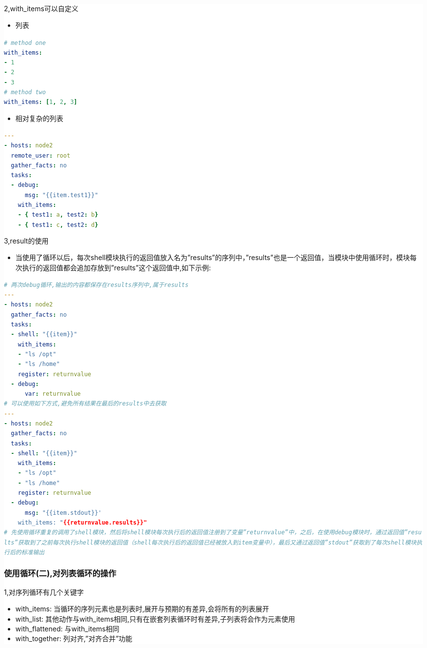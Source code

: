 2,with_items可以自定义
  - 列表
```yaml
# method one
with_items:
- 1
- 2
- 3
# method two
with_items: [1, 2, 3]
```
  - 相对复杂的列表
```yaml
---
- hosts: node2
  remote_user: root
  gather_facts: no
  tasks:
  - debug:
      msg: "{{item.test1}}"
    with_items:
    - { test1: a, test2: b}
    - { test1: c, test2: d}

```

3,result的使用
  - 当使用了循环以后，每次shell模块执行的返回值放入名为”results”的序列中，”results”也是一个返回值，当模块中使用循环时，模块每次执行的返回值都会追加存放到”results”这个返回值中,如下示例:
```yaml
# 两次debug循环,输出的内容都保存在results序列中,属于results
---
- hosts: node2
  gather_facts: no
  tasks:
  - shell: "{{item}}"
    with_items:
    - "ls /opt"
    - "ls /home"
    register: returnvalue
  - debug:
      var: returnvalue
# 可以使用如下方式,避免所有结果在最后的results中去获取
---
- hosts: node2
  gather_facts: no
  tasks:
  - shell: "{{item}}"
    with_items:
    - "ls /opt"
    - "ls /home"
    register: returnvalue
  - debug:
      msg: "{{item.stdout}}'
    with_items: "{{returnvalue.results}}"
# 先使用循环重复的调用了shell模块，然后将shell模块每次执行后的返回值注册到了变量”returnvalue”中，之后，在使用debug模块时，通过返回值”results”获取到了之前每次执行shell模块的返回值（shell每次执行后的返回值已经被放入到item变量中），最后又通过返回值”stdout”获取到了每次shell模块执行后的标准输出
```
### 使用循环(二),对列表循环的操作 ###
1,对序列循环有几个关键字
  - with_items: 当循环的序列元素也是列表时,展开与预期的有差异,会将所有的列表展开
  - with_list: 其他动作与with_items相同,只有在嵌套列表循环时有差异,子列表将会作为元素使用
  - with_flattened: 与with_items相同
  - with_together: 列对齐,”对齐合并”功能
```yaml
```